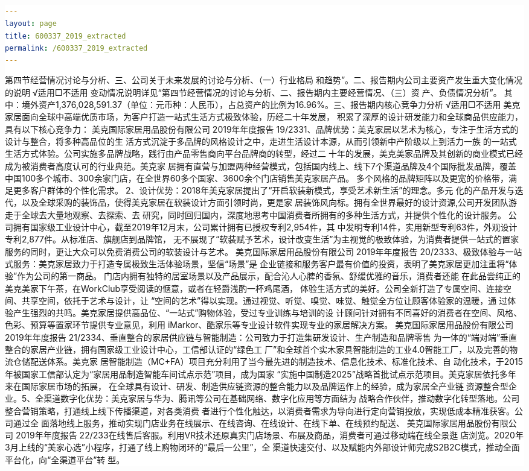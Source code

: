 ```yaml
---
layout: page
title: 600337_2019_extracted
permalink: /600337_2019_extracted
---
```


第四节经营情况讨论与分析、三、公司关于未来发展的讨论与分析、（一）行业格局
和趋势”。二、报告期内公司主要资产发生重大变化情况的说明
√适用□不适用
变动情况说明详见“第四节经营情况的讨论与分析、二、报告期内主要经营情况、（三）资
产、负债情况分析”。
其中：境外资产1,376,028,591.37（单位：元币种：人民币），占总资产的比例为16.96%。三、报告期内核心竞争力分析
√适用□不适用
美克家居面向全球中高端优质市场，为客户打造一站式生活方式极致体验，历经二十年发展，
积累了深厚的设计研发能力和全球商品供应能力，具有以下核心竞争力：
美克国际家居用品股份有限公司
2019年年度报告
19/2331、品牌优势：美克家居以艺术为核心，专注于生活方式的设计与整合，将多种高品位的生
活方式沉淀于多品牌的风格设计之中，走进生活设计本源，从而引领新中产阶级以上到活力一族
的一站式生活方式体验。公司实施多品牌战略，践行由产品零售商向平台品牌商的转型，经过二
十年的发展，美克美家品牌及其创新的商业模式已经成为被消费者高度认可的行业典范。美克家
居拥有直营与加盟两种经营模式，包括国内线上、线下7个渠道品牌及4个国际批发品牌，覆盖
中国100多个城市、300余家门店，在全世界60多个国家、3600余个门店销售美克家居产品。
多个风格的品牌矩阵以及更宽的价格带，满足更多客户群体的个性化需求。
2、设计优势：2018年美克家居提出了“开启软装新模式，享受艺术新生活”的理念。多元
化的产品开发与迭代，以及全球采购的装饰品，使得美克家居在软装设计方面引领时尚，更是家
居装饰风向标。拥有全世界最好的设计资源,公司开发团队游走于全球去大量地观察、去探索、去
研究，同时回归国内，深度地思考中国消费者所拥有的多种生活方式，并提供个性化的设计服务。
公司拥有国家级工业设计中心，截至2019年12月末，公司累计拥有已授权专利2,954件，其
中发明专利14件，实用新型专利63件，外观设计专利2,877件。从标准店、旗舰店到品牌馆，
无不展现了“软装赋予艺术，设计改变生活”为主视觉的极致体验，为消费者提供一站式的置家
服务的同时，更让大众可以免费消费公司的软装设计与艺术。
美克国际家居用品股份有限公司
2019年年度报告
20/2333、极致体验与一站式服务：美克家居致力于打造专属极致生活体验场景，坚信“场景”是
企业链接和服务客户最有价值的投资，表明了美克家居更加注重将“体验”作为公司的第一商品。
门店内拥有独特的居室场景以及产品展示，配合沁人心脾的香氛、舒缓优雅的音乐，消费者还能
在此品尝纯正的美克美家下午茶，在WorkClub享受阅读的惬意，或者在轻爵浅酌一杯鸡尾酒，
体验生活方式的美好。公司全新打造了专属空间、连接空间、共享空间，依托于艺术与设计，让
“空间的艺术”得以实现。通过视觉、听觉、嗅觉、味觉、触觉全方位让顾客体验家的温暖，通
过体验产生强烈的共鸣。美克家居提供高品位、“一站式”购物体验，受过专业训练与培训的设
计顾问针对拥有不同喜好的消费者在空间、风格、色彩、预算等置家环节提供专业意见，利用
iMarkor、酷家乐等专业设计软件实现专业的家居解决方案。
美克国际家居用品股份有限公司
2019年年度报告
21/2334、垂直整合的家居供应链与智能制造：公司致力于打造集研发设计、生产制造和品牌零售
为一体的“端对端”垂直整合的家居产业链，拥有国家级工业设计中心，工信部认证的“绿色工
厂”和全球首个实木家具智能制造的工业4.0智能工厂，以及完善的物流仓储配送体系。美克家
居智能制造（MC+FA）项目充分利用了当今最先进的制造技术、信息化技术、标准化技术、自
动化技术，于2015年被国家工信部认定为“家居用品制造智能车间试点示范”项目，成为国家
“实施中国制造2025”战略首批试点示范项目。美克家居依托多年来在国际家居市场的拓展，
在全球具有设计、研发、制造供应链资源的整合能力以及品牌运作上的经验，成为家居全产业链
资源整合型企业。5、全渠道数字化优势：美克家居与华为、腾讯等公司在基础网络、数字化应用等方面结为
战略合作伙伴，推动数字化转型落地。公司整合营销策略，打通线上线下传播渠道，对各类消费
者进行个性化触达，以消费者需求为导向进行定向营销投放，实现低成本精准获客。公司通过全
面落地线上服务，推动实现门店业务在线展示、在线咨询、在线设计、在线下单、在线预约配送、
美克国际家居用品股份有限公司
2019年年度报告
22/233在线售后客服。利用VR技术还原真实门店场景、布展及商品，消费者可通过移动端在线全景逛
店浏览。2020年3月上线的“美家心选”小程序，打通了线上购物闭环的“最后一公里”，全
渠道快速交付、以及赋能内外部设计师完成S2B2C模式，推动全面平台化，向“全渠道平台”转
型。
